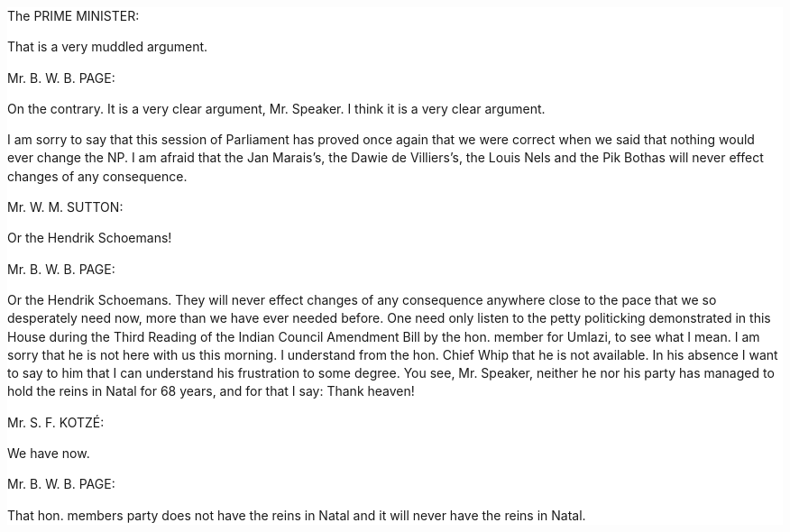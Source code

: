 <from>The <person refersTo="hansard_za">PRIME MINISTER</person>:</from>

<p>That is a very muddled argument.</p>

</speech>

<speech by="#page">

<from>Mr. <person refersTo="hansard_za">B. W. B. PAGE</person>:</from>

<p>On the contrary. It is a very clear argument, Mr. Speaker. I think it is a very clear argument.</p>

<p>I am sorry to say that this session of Parliament has proved once again that we were correct when we said that nothing would ever change the NP. I am afraid that the Jan Marais&#x2019;s, the Dawie de Villiers&#x2019;s, the Louis Nels and the Pik Bothas will never effect changes of any consequence.</p>

</speech>

<speech by="#sutton">

<from><span class="col_8937-8938" refersTo="page_1338"/>Mr. <person refersTo="hansard_za">W. M. SUTTON</person>:</from>

<p>Or the Hendrik Schoemans!</p>

</speech>

<speech by="#page">

<from>Mr. <person refersTo="hansard_za">B. W. B. PAGE</person>:</from>

<p>Or the Hendrik Schoemans. They will never effect changes of any consequence anywhere close to the pace that we so desperately need now, more than we have ever needed before. One need only listen to the petty politicking demonstrated in this House during the Third Reading of the Indian Council Amendment Bill by the hon. member for Umlazi, to see what I mean. I am sorry that he is not here with us this morning. I understand from the hon. Chief Whip that he is not available. In his absence I want to say to him that I can understand his frustration to some degree. You see, Mr. Speaker, neither he nor his party has managed to hold the reins in Natal for 68 years, and for that I say: Thank heaven!</p>

</speech>

<speech by="#kotz&#x00E9;">

<from>Mr. <person refersTo="hansard_za">S. F. KOTZ&#x00C9;</person>:</from>

<p>We have now.</p>

</speech>

<speech by="#page">

<from>Mr. <person refersTo="hansard_za">B. W. B. PAGE</person>:</from>

<p>That hon. members party does not have the reins in Natal and it will never have the reins in Natal.</p>

</speech>

<speech by="#kotz&#x00E9;">
